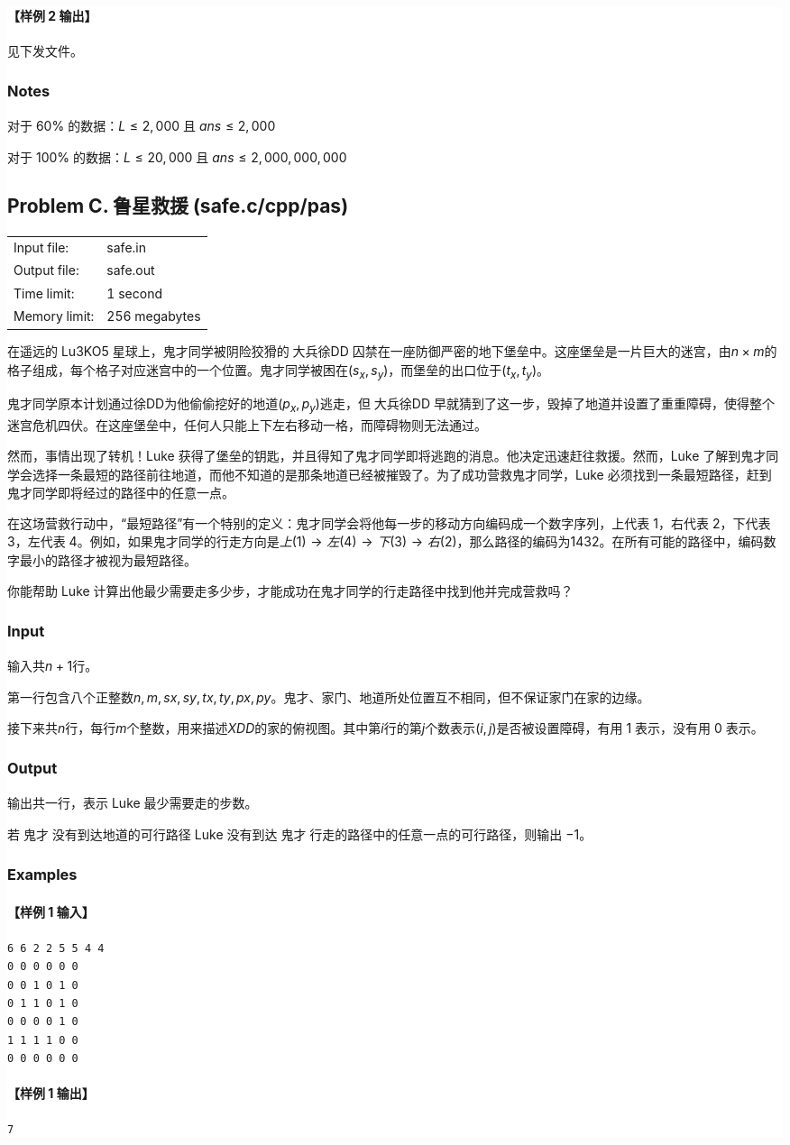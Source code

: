 #### 【样例 2 输出】
见下发文件。

### Notes

对于 $60\%$ 的数据：$L \le 2,000$ 且 $ans \le 2,000$

对于 $100\%$ 的数据：$L \le 20,000$ 且 $ans \le 2,000,000,000$


## Problem C. 鲁星救援 (safe.c/cpp/pas)

|               |               |
| :------------ | :------------ |
| Input file:   | safe.in       |
| Output file:  | safe.out      |
| Time limit:   | 1 second      |
| Memory limit: | 256 megabytes |

在遥远的 Lu3KO5 星球上，鬼才同学被阴险狡猾的 大兵徐DD 囚禁在一座防御严密的地下堡垒中。这座堡垒是一片巨大的迷宫，由$n \times m$的格子组成，每个格子对应迷宫中的一个位置。鬼才同学被困在$(s_x, s_y)$，而堡垒的出口位于$(t_x, t_y)$。

鬼才同学原本计划通过徐DD为他偷偷挖好的地道$(p_x, p_y)$逃走，但 大兵徐DD 早就猜到了这一步，毁掉了地道并设置了重重障碍，使得整个迷宫危机四伏。在这座堡垒中，任何人只能上下左右移动一格，而障碍物则无法通过。

然而，事情出现了转机！Luke 获得了堡垒的钥匙，并且得知了鬼才同学即将逃跑的消息。他决定迅速赶往救援。然而，Luke 了解到鬼才同学会选择一条最短的路径前往地道，而他不知道的是那条地道已经被摧毁了。为了成功营救鬼才同学，Luke 必须找到一条最短路径，赶到鬼才同学即将经过的路径中的任意一点。

在这场营救行动中，“最短路径”有一个特别的定义：鬼才同学会将他每一步的移动方向编码成一个数字序列，上代表 1，右代表 2，下代表 3，左代表 4。例如，如果鬼才同学的行走方向是$上(1) \rightarrow 左(4) \rightarrow 下(3) \rightarrow 右(2)$，那么路径的编码为$1432$。在所有可能的路径中，编码数字最小的路径才被视为最短路径。

你能帮助 Luke 计算出他最少需要走多少步，才能成功在鬼才同学的行走路径中找到他并完成营救吗？

### Input

输入共$n + 1$行。

第一行包含八个正整数$n, m, sx, sy, tx, ty, px, py$。鬼才、家门、地道所处位置互不相同，但不保证家门在家的边缘。

接下来共$n$行，每行$m$个整数，用来描述$XDD$的家的俯视图。其中第$i$行的第$j$个数表示$(i, j)$是否被设置障碍，有用 1 表示，没有用 0 表示。

### Output

输出共一行，表示 Luke 最少需要走的步数。

若 鬼才 没有到达地道的可行路径 Luke 没有到达 鬼才 行走的路径中的任意一点的可行路径，则输出 −1。

### Examples

#### 【样例 1 输入】
```input
6 6 2 2 5 5 4 4
0 0 0 0 0 0
0 0 1 0 1 0
0 1 1 0 1 0
0 0 0 0 1 0
1 1 1 1 0 0
0 0 0 0 0 0
```
#### 【样例 1 输出】
```output
7
```
